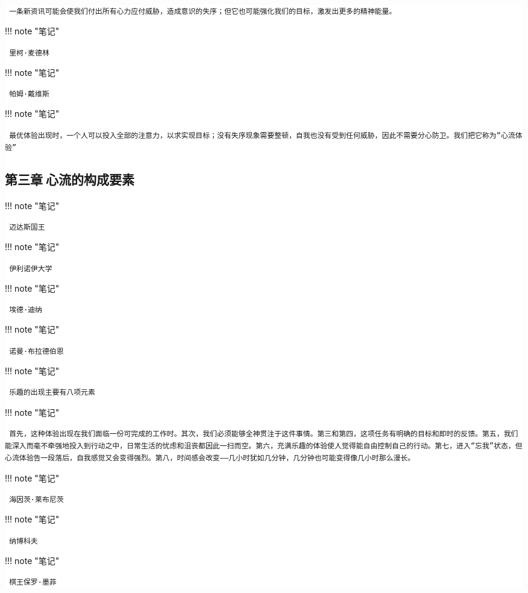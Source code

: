 	 一条新资讯可能会使我们付出所有心力应付威胁，造成意识的失序；但它也可能强化我们的目标，激发出更多的精神能量。 


!!! note "笔记"

	 里柯·麦德林 


!!! note "笔记"

	 帕姆·戴维斯 


!!! note "笔记"

	 最优体验出现时，一个人可以投入全部的注意力，以求实现目标；没有失序现象需要整顿，自我也没有受到任何威胁，因此不需要分心防卫。我们把它称为“心流体验” 


## 第三章 心流的构成要素




!!! note "笔记"

	 迈达斯国王 


!!! note "笔记"

	 伊利诺伊大学 


!!! note "笔记"

	 埃德·迪纳 


!!! note "笔记"

	 诺曼·布拉德伯恩 


!!! note "笔记"

	 乐趣的出现主要有八项元素 


!!! note "笔记"

	 首先，这种体验出现在我们面临一份可完成的工作时。其次，我们必须能够全神贯注于这件事情。第三和第四，这项任务有明确的目标和即时的反馈。第五，我们能深入而毫不牵强地投入到行动之中，日常生活的忧虑和沮丧都因此一扫而空。第六，充满乐趣的体验使人觉得能自由控制自己的行动。第七，进入“忘我”状态，但心流体验告一段落后，自我感觉又会变得强烈。第八，时间感会改变——几小时犹如几分钟，几分钟也可能变得像几小时那么漫长。 


!!! note "笔记"

	 海因茨·莱布尼茨 


!!! note "笔记"

	 纳博科夫 


!!! note "笔记"

	 棋王保罗·墨菲 
